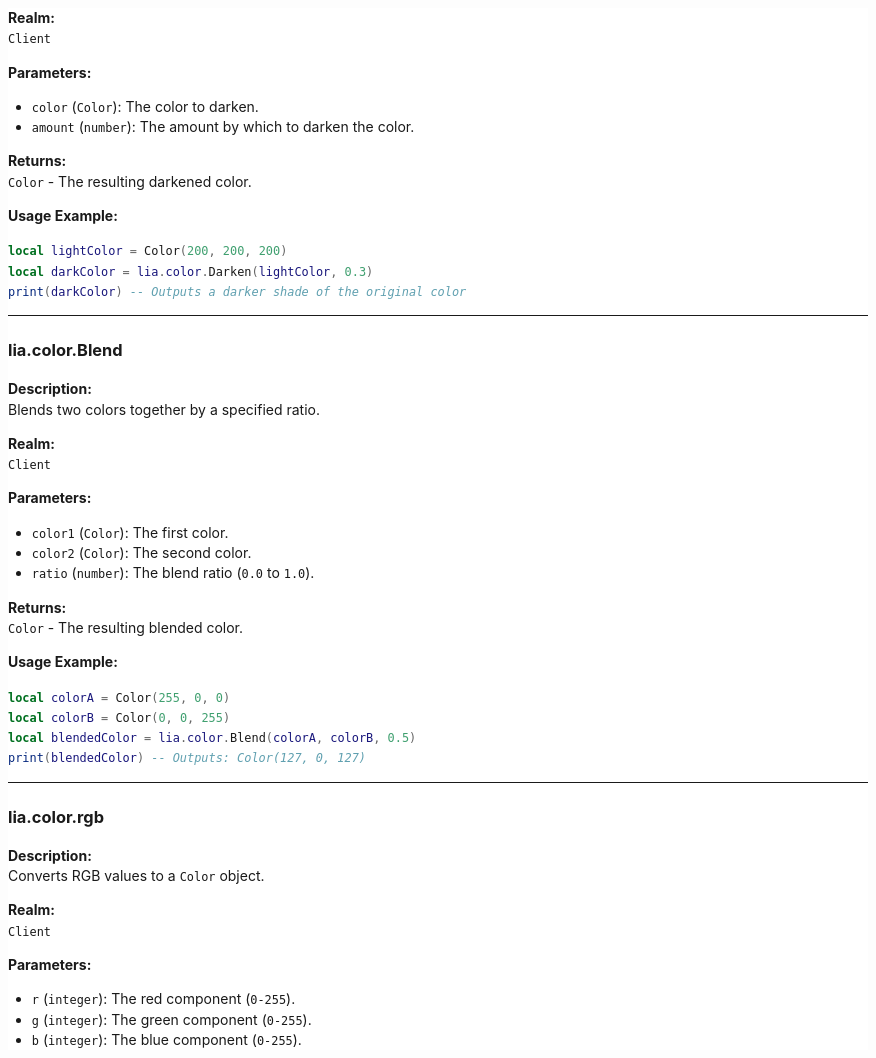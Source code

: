 **Realm:**  
`Client`

**Parameters:**  

- `color` (`Color`): The color to darken.
- `amount` (`number`): The amount by which to darken the color.

**Returns:**  
`Color` - The resulting darkened color.

**Usage Example:**
```lua
local lightColor = Color(200, 200, 200)
local darkColor = lia.color.Darken(lightColor, 0.3)
print(darkColor) -- Outputs a darker shade of the original color
```

---

### **lia.color.Blend**

**Description:**  
Blends two colors together by a specified ratio.

**Realm:**  
`Client`

**Parameters:**  

- `color1` (`Color`): The first color.
- `color2` (`Color`): The second color.
- `ratio` (`number`): The blend ratio (`0.0` to `1.0`).

**Returns:**  
`Color` - The resulting blended color.

**Usage Example:**
```lua
local colorA = Color(255, 0, 0)
local colorB = Color(0, 0, 255)
local blendedColor = lia.color.Blend(colorA, colorB, 0.5)
print(blendedColor) -- Outputs: Color(127, 0, 127)
```

---

### **lia.color.rgb**

**Description:**  
Converts RGB values to a `Color` object.

**Realm:**  
`Client`

**Parameters:**  

- `r` (`integer`): The red component (`0-255`).
- `g` (`integer`): The green component (`0-255`).
- `b` (`integer`): The blue component (`0-255`).
